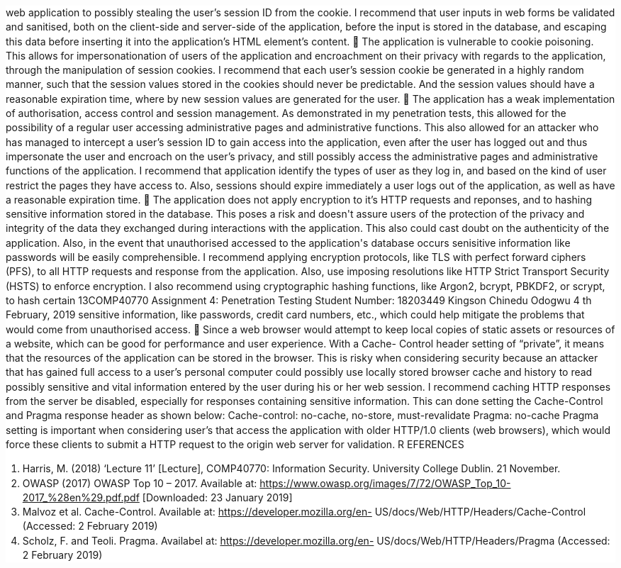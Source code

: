 web application to possibly stealing the user’s session ID from the cookie. I recommend
that user inputs in web forms be validated and sanitised, both on the client-side and
server-side of the application, before the input is stored in the database, and escaping
this data before inserting it into the application’s HTML element’s content.

The application is vulnerable to cookie poisoning. This allows for impersonationation of
users of the application and encroachment on their privacy with regards to the
application, through the manipulation of session cookies. I recommend that each user’s
session cookie be generated in a highly random manner, such that the session values
stored in the cookies should never be predictable. And the session values should have a
reasonable expiration time, where by new session values are generated for the user.

The application has a weak implementation of authorisation, access control and session
management. As demonstrated in my penetration tests, this allowed for the possibility
of a regular user accessing administrative pages and administrative functions. This also
allowed for an attacker who has managed to intercept a user’s session ID to gain access
into the application, even after the user has logged out and thus impersonate the user
and encroach on the user’s privacy, and still possibly access the administrative pages
and administrative functions of the application. I recommend that application identify
the types of user as they log in, and based on the kind of user restrict the pages they
have access to. Also, sessions should expire immediately a user logs out of the
application, as well as have a reasonable expiration time.

The application does not apply encryption to it’s HTTP requests and reponses, and to
hashing sensitive information stored in the database. This poses a risk and doesn't
assure users of the protection of the privacy and integrity of the data they exchanged
during interactions with the application. This also could cast doubt on the authenticity
of the application. Also, in the event that unauthorised accessed to the application's
database occurs senisitive information like passwords will be easily comprehensible. I
recommend applying encryption protocols, like TLS with perfect forward ciphers (PFS),
to all HTTP requests and response from the application. Also, use imposing resolutions
like HTTP Strict Transport Security (HSTS) to enforce encryption. I also recommend using
cryptographic hashing functions, like Argon2, bcrypt, PBKDF2, or scrypt, to hash certain
13COMP40770 Assignment 4: Penetration Testing
Student Number: 18203449
Kingson Chinedu Odogwu
4 th February, 2019
sensitive information, like passwords, credit card numbers, etc., which could help
mitigate the problems that would come from unauthorised access.

Since a web browser would attempt to keep local copies of static assets or resources of
a website, which can be good for performance and user experience. With a Cache-
Control header setting of “private”, it means that the resources of the application can
be stored in the browser. This is risky when considering security because an attacker
that has gained full access to a user’s personal computer could possibly use locally
stored browser cache and history to read possibly sensitive and vital information
entered by the user during his or her web session. I recommend caching HTTP responses
from the server be disabled, especially for responses containing sensitive information.
This can done setting the Cache-Control and Pragma response header as shown below:
Cache-control: no-cache, no-store, must-revalidate
Pragma: no-cache
Pragma setting is important when considering user’s that access the application with
older HTTP/1.0 clients (web browsers), which would force these clients to submit a HTTP
request to the origin web server for validation.
R EFERENCES
1. Harris, M. (2018) ‘Lecture 11’ [Lecture], COMP40770: Information Security. University
College Dublin. 21 November.
2. OWASP (2017) OWASP Top 10 – 2017. Available at:
https://www.owasp.org/images/7/72/OWASP_Top_10-2017_%28en%29.pdf.pdf
[Downloaded: 23 January 2019]
3. Malvoz et al. Cache-Control. Available at: https://developer.mozilla.org/en-
US/docs/Web/HTTP/Headers/Cache-Control (Accessed: 2 February 2019)
4. Scholz, F. and Teoli. Pragma. Availabel at: https://developer.mozilla.org/en-
US/docs/Web/HTTP/Headers/Pragma (Accessed: 2 February 2019)